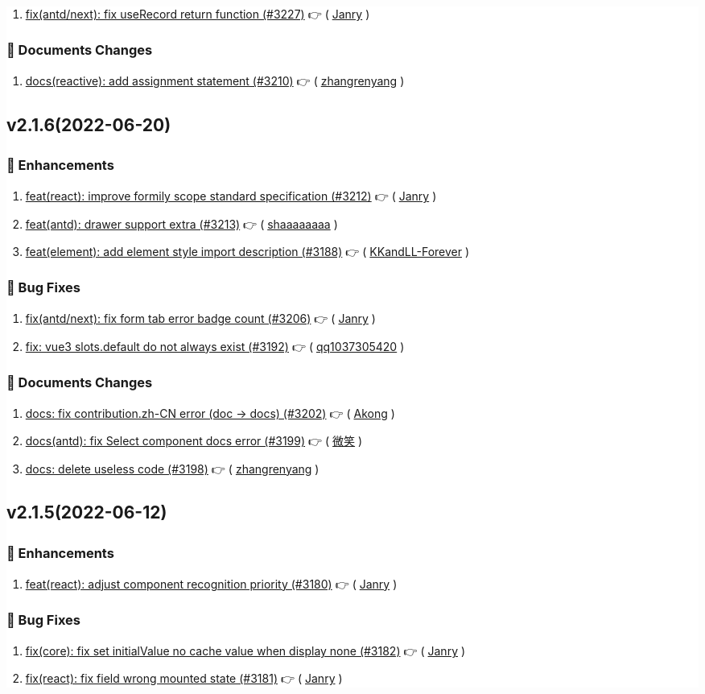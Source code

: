 1. [fix(antd/next): fix useRecord return function (#3227)](https://github.com/alibaba/formily/commit/505db598) :point_right: ( [Janry](https://github.com/Janry) )

### :memo: Documents Changes

1. [docs(reactive): add assignment statement (#3210)](https://github.com/alibaba/formily/commit/297532f8) :point_right: ( [zhangrenyang](https://github.com/zhangrenyang) )

## v2.1.6(2022-06-20)

### :tada: Enhancements

1. [feat(react): improve formily scope standard specification (#3212)](https://github.com/alibaba/formily/commit/0811c87d) :point_right: ( [Janry](https://github.com/Janry) )

1. [feat(antd): drawer support extra (#3213)](https://github.com/alibaba/formily/commit/ef218b9c) :point_right: ( [shaaaaaaaa](https://github.com/shaaaaaaaa) )

1. [feat(element): add element style import description (#3188)](https://github.com/alibaba/formily/commit/4bca1108) :point_right: ( [KKandLL-Forever](https://github.com/KKandLL-Forever) )

### :bug: Bug Fixes

1. [fix(antd/next): fix form tab error badge count (#3206)](https://github.com/alibaba/formily/commit/6eed89b3) :point_right: ( [Janry](https://github.com/Janry) )

1. [fix: vue3 slots.default do not always exist (#3192)](https://github.com/alibaba/formily/commit/91d64889) :point_right: ( [qq1037305420](https://github.com/qq1037305420) )

### :memo: Documents Changes

1. [docs: fix contribution.zh-CN error (doc -> docs) (#3202)](https://github.com/alibaba/formily/commit/a4974d23) :point_right: ( [Akong](https://github.com/Akong) )

1. [docs(antd): fix Select component docs error (#3199)](https://github.com/alibaba/formily/commit/ee70cde1) :point_right: ( [微笑](https://github.com/微笑) )

1. [docs: delete useless code (#3198)](https://github.com/alibaba/formily/commit/8ef12b43) :point_right: ( [zhangrenyang](https://github.com/zhangrenyang) )

## v2.1.5(2022-06-12)

### :tada: Enhancements

1. [feat(react): adjust component recognition priority (#3180)](https://github.com/alibaba/formily/commit/bf4e035c) :point_right: ( [Janry](https://github.com/Janry) )

### :bug: Bug Fixes

1. [fix(core): fix set initialValue no cache value when display none (#3182)](https://github.com/alibaba/formily/commit/66ffeb6c) :point_right: ( [Janry](https://github.com/Janry) )

1. [fix(react): fix field wrong mounted state (#3181)](https://github.com/alibaba/formily/commit/d705f56d) :point_right: ( [Janry](https://github.com/Janry) )
